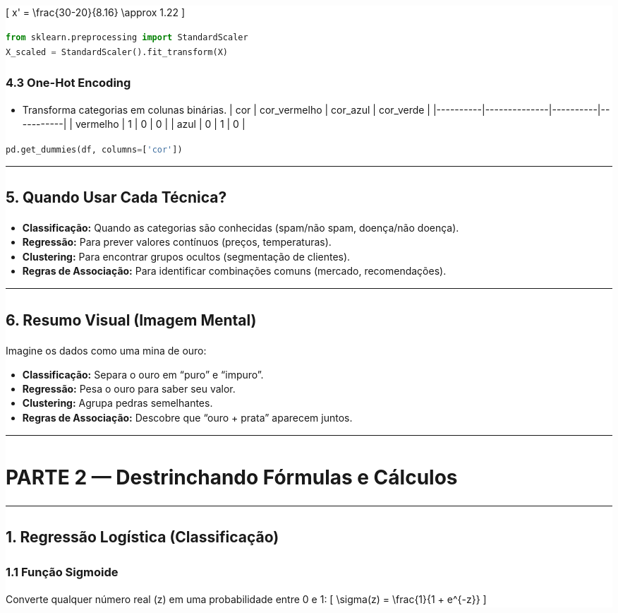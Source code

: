 \[
x' = \frac{30-20}{8.16} \approx 1.22
\]

```python
from sklearn.preprocessing import StandardScaler
X_scaled = StandardScaler().fit_transform(X)
```

### 4.3 One-Hot Encoding

- Transforma categorias em colunas binárias.
| cor      | cor_vermelho | cor_azul | cor_verde |
|----------|--------------|----------|-----------|
| vermelho | 1            | 0        | 0         |
| azul     | 0            | 1        | 0         |

```python
pd.get_dummies(df, columns=['cor'])
```

---

## 5. Quando Usar Cada Técnica?

- **Classificação:** Quando as categorias são conhecidas (spam/não spam, doença/não doença).
- **Regressão:** Para prever valores contínuos (preços, temperaturas).
- **Clustering:** Para encontrar grupos ocultos (segmentação de clientes).
- **Regras de Associação:** Para identificar combinações comuns (mercado, recomendações).

---

## 6. Resumo Visual (Imagem Mental)

Imagine os dados como uma mina de ouro:
- **Classificação:** Separa o ouro em “puro” e “impuro”.
- **Regressão:** Pesa o ouro para saber seu valor.
- **Clustering:** Agrupa pedras semelhantes.
- **Regras de Associação:** Descobre que “ouro + prata” aparecem juntos.

---

# PARTE 2 — Destrinchando Fórmulas e Cálculos

---

## 1. Regressão Logística (Classificação)

### 1.1 Função Sigmoide

Converte qualquer número real \(z\) em uma probabilidade entre 0 e 1:
\[
\sigma(z) = \frac{1}{1 + e^{-z}}
\]
